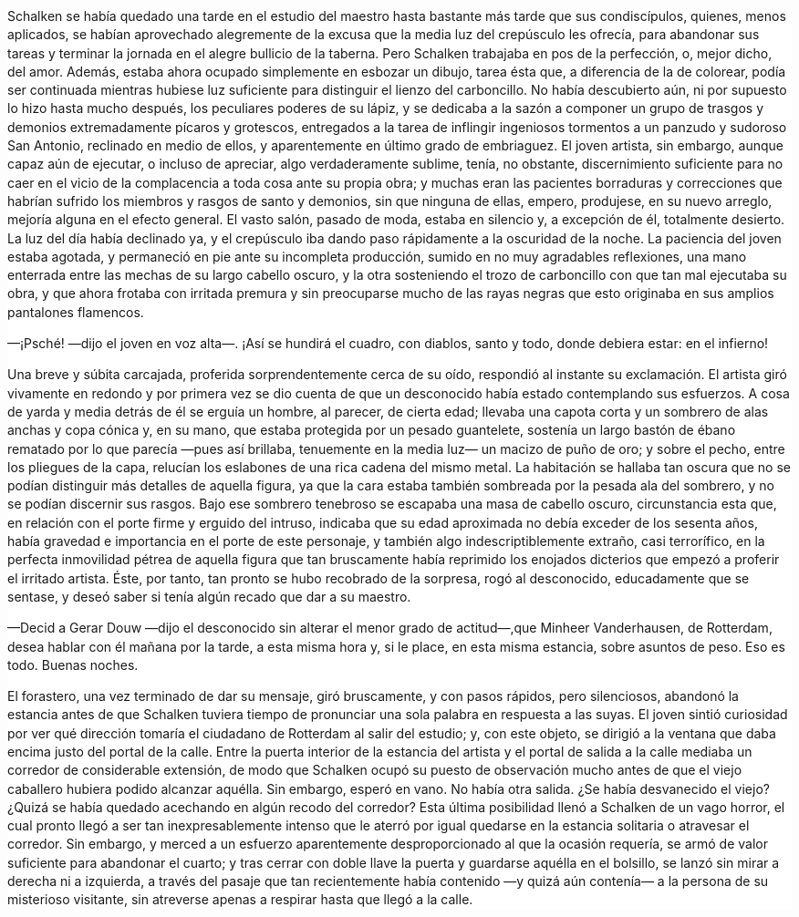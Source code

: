 Schalken se había quedado una tarde en el estudio del maestro hasta bastante más tarde que sus condiscípulos, quienes, menos aplicados, se habían aprovechado alegremente de la excusa que la media luz del crepúsculo les ofrecía, para abandonar sus tareas y terminar la jornada en el alegre bullicio de la taberna. Pero Schalken trabajaba en pos de la perfección, o, mejor dicho, del amor. Además, estaba ahora ocupado simplemente en esbozar un dibujo, tarea ésta que, a diferencia de la de colorear, podía ser continuada mientras hubiese luz suficiente para distinguir el lienzo del carboncillo. No había descubierto aún, ni por supuesto lo hizo hasta mucho después, los peculiares poderes de su lápiz, y se dedicaba a la sazón a componer un grupo de trasgos y demonios extremadamente pícaros y grotescos, entregados a la tarea de inflingir ingeniosos tormentos a un panzudo y sudoroso San Antonio, reclinado en medio de ellos, y aparentemente en último grado de embriaguez. El joven artista, sin embargo, aunque capaz aún de ejecutar, o incluso de apreciar, algo verdaderamente sublime, tenía, no obstante, discernimiento suficiente para no caer en el vicio de la complacencia a toda cosa ante su propia obra; y muchas eran las pacientes borraduras y correcciones que habrían sufrido los miembros y rasgos de santo y demonios, sin que ninguna de ellas, empero, produjese, en su nuevo arreglo, mejoría alguna en el efecto general. El vasto salón, pasado de moda, estaba en silencio y, a excepción de él, totalmente desierto. La luz del día había declinado ya, y el crepúsculo iba dando paso rápidamente a la oscuridad de la noche. La paciencia del joven estaba agotada, y permaneció en pie ante su incompleta producción, sumido en no muy agradables reflexiones, una mano enterrada entre las mechas de su largo cabello oscuro, y la otra sosteniendo el trozo de carboncillo con que tan mal ejecutaba su obra, y que ahora frotaba con irritada premura y sin preocuparse mucho de las rayas negras que esto originaba en sus amplios pantalones flamencos.

—¡Psché! —dijo el joven en voz alta—. ¡Así se hundirá el cuadro, con diablos, santo y todo, donde debiera estar: en el infierno!

Una breve y súbita carcajada, proferida sorprendentemente cerca de su oído, respondió al instante su exclamación. El artista giró vivamente en redondo y por primera vez se dio cuenta de que un desconocido había estado contemplando sus esfuerzos. A cosa de yarda y media detrás de él se erguía un hombre, al parecer, de cierta edad; llevaba una capota corta y un sombrero de alas anchas y copa cónica y, en su mano, que estaba protegida por un pesado guantelete, sostenía un largo bastón de ébano rematado por lo que parecía —pues así brillaba, tenuemente en la media luz— un macizo de puño de oro; y sobre el pecho, entre los pliegues de la capa, relucían los eslabones de una rica cadena del mismo metal. La habitación se hallaba tan oscura que no se podían distinguir más detalles de aquella figura, ya que la cara estaba también sombreada por la pesada ala del sombrero, y no se podían discernir sus rasgos. Bajo ese sombrero tenebroso se escapaba una masa de cabello oscuro, circunstancia esta que, en relación con el porte firme y erguido del intruso, indicaba que su edad aproximada no debía exceder de los sesenta años, había gravedad e importancia en el porte de este personaje, y también algo indescriptiblemente extraño, casi terrorífico, en la perfecta inmovilidad pétrea de aquella figura que tan bruscamente había reprimido los enojados dicterios que empezó a proferir el irritado artista. Éste, por tanto, tan pronto se hubo recobrado de la sorpresa, rogó al desconocido, educadamente que se sentase, y deseó saber si tenía algún recado que dar a su maestro.

—Decid a Gerar Douw —dijo el desconocido sin alterar el menor grado de actitud—,que Minheer Vanderhausen, de Rotterdam, desea hablar con él mañana por la tarde, a esta misma hora y, si le place, en esta misma estancia, sobre asuntos de peso. Eso es todo. Buenas noches.

El forastero, una vez terminado de dar su mensaje, giró bruscamente, y con pasos rápidos, pero silenciosos, abandonó la estancia antes de que Schalken tuviera tiempo de pronunciar una sola palabra en respuesta a las suyas. El joven sintió curiosidad por ver qué dirección tomaría el ciudadano de Rotterdam al salir del estudio; y, con este objeto, se dirigió a la ventana que daba encima justo del portal de la calle. Entre la puerta interior de la estancia del artista y el portal de salida a la calle mediaba un corredor de considerable extensión, de modo que Schalken ocupó su puesto de observación mucho antes de que el viejo caballero hubiera podido alcanzar aquélla. Sin embargo, esperó en vano. No había otra salida. ¿Se había desvanecido el viejo? ¿Quizá se había quedado acechando en algún recodo del corredor? Esta última posibilidad llenó a Schalken de un vago horror, el cual pronto llegó a ser tan inexpresablemente intenso que le aterró por igual quedarse en la estancia solitaria o atravesar el corredor. Sin embargo, y merced a un esfuerzo aparentemente desproporcionado al que la ocasión requería, se armó de valor suficiente para abandonar el cuarto; y tras cerrar con doble llave la puerta y guardarse aquélla en el bolsillo, se lanzó sin mirar a derecha ni a izquierda, a través del pasaje que tan recientemente había contenido —y quizá aún contenía— a la persona de su misterioso visitante, sin atreverse apenas a respirar hasta que llegó a la calle.
